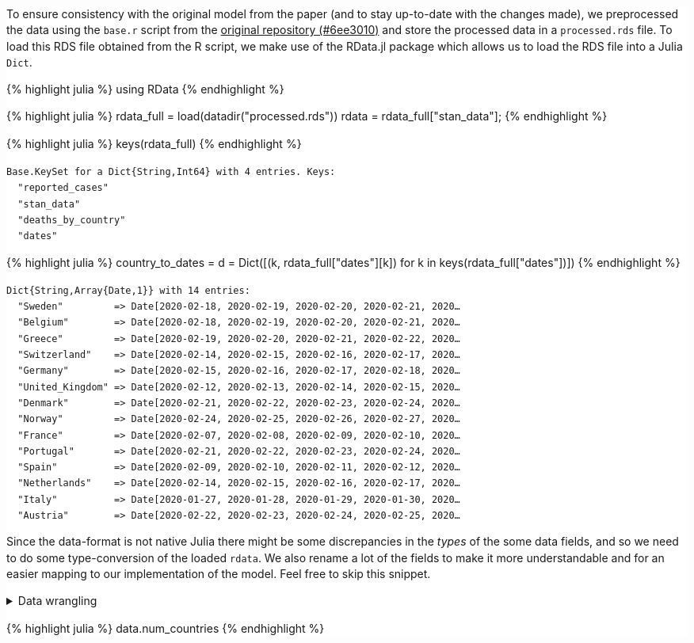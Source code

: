 To ensure consistency with the original model from the paper (and to stay up-to-date with the changes made), we preprocessed the data using the `base.r` script from the [original repository (#6ee3010)](https://github.com/ImperialCollegeLondon/covid19model/tree/6ee3010a58a57cc14a16545ae897ca668b7c9096) and store the processed data in a `processed.rds` file. To load this RDS file obtained from the R script, we make use of the RData.jl package which allows us to load the RDS file into a Julia `Dict`.

{% highlight julia %}
using RData
{% endhighlight %}

{% highlight julia %}
rdata_full = load(datadir("processed.rds"))
rdata = rdata_full["stan_data"];
{% endhighlight %}

{% highlight julia %}
keys(rdata_full)
{% endhighlight %}

    Base.KeySet for a Dict{String,Int64} with 4 entries. Keys:
      "reported_cases"
      "stan_data"
      "deaths_by_country"
      "dates"

{% highlight julia %}
country_to_dates = d = Dict([(k, rdata_full["dates"][k]) for k in keys(rdata_full["dates"])])
{% endhighlight %}

    Dict{String,Array{Date,1}} with 14 entries:
      "Sweden"         => Date[2020-02-18, 2020-02-19, 2020-02-20, 2020-02-21, 2020…
      "Belgium"        => Date[2020-02-18, 2020-02-19, 2020-02-20, 2020-02-21, 2020…
      "Greece"         => Date[2020-02-19, 2020-02-20, 2020-02-21, 2020-02-22, 2020…
      "Switzerland"    => Date[2020-02-14, 2020-02-15, 2020-02-16, 2020-02-17, 2020…
      "Germany"        => Date[2020-02-15, 2020-02-16, 2020-02-17, 2020-02-18, 2020…
      "United_Kingdom" => Date[2020-02-12, 2020-02-13, 2020-02-14, 2020-02-15, 2020…
      "Denmark"        => Date[2020-02-21, 2020-02-22, 2020-02-23, 2020-02-24, 2020…
      "Norway"         => Date[2020-02-24, 2020-02-25, 2020-02-26, 2020-02-27, 2020…
      "France"         => Date[2020-02-07, 2020-02-08, 2020-02-09, 2020-02-10, 2020…
      "Portugal"       => Date[2020-02-21, 2020-02-22, 2020-02-23, 2020-02-24, 2020…
      "Spain"          => Date[2020-02-09, 2020-02-10, 2020-02-11, 2020-02-12, 2020…
      "Netherlands"    => Date[2020-02-14, 2020-02-15, 2020-02-16, 2020-02-17, 2020…
      "Italy"          => Date[2020-01-27, 2020-01-28, 2020-01-29, 2020-01-30, 2020…
      "Austria"        => Date[2020-02-22, 2020-02-23, 2020-02-24, 2020-02-25, 2020…

Since the data-format is not native Julia there might be some discrepancies in the *types* of the some data fields, and so we need to do some type-conversion of the loaded `rdata`. We also rename a lot of the fields to make it more understandable and for an easier mapping to our implementation of the model. Feel free to skip this snippet.

<details><summary>Data wrangling</summary></details>

{% highlight julia %}
data.num_countries
{% endhighlight %}
